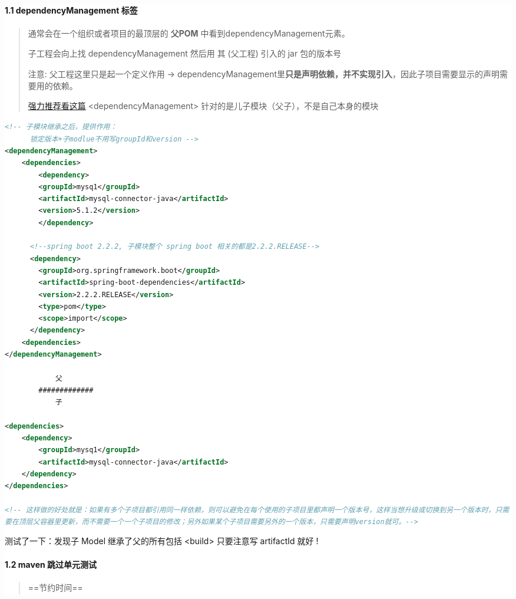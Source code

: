 #### 1.1 dependencyManagement 标签

> 通常会在一个组织或者项目的最顶层的 **父POM** 中看到dependencyManagement元素。
>
> 子工程会向上找 dependencyManagement 然后用 其 (父工程) 引入的 jar 包的版本号
>
> 注意: 父工程这里只是起一个定义作用 -> dependencyManagement里**只是声明依赖，并不实现引入**，因此子项目需要显示的声明需要用的依赖。
>
> [强力推荐看这篇](https://zhuanlan.zhihu.com/p/99643458)  \<dependencyManagement> 针对的是儿子模块（父子），不是自己本身的模块

```xml
<!-- 子模块继承之后，提供作用：
      锁定版本+子modlue不用写groupId和version -->
<dependencyManagement>
    <dependencies>
        <dependency>
        <groupId>mysq1</groupId>
        <artifactId>mysql-connector-java</artifactId>
        <version>5.1.2</version>
        </dependency>
        
      <!--spring boot 2.2.2, 子模块整个 spring boot 相关的都是2.2.2.RELEASE-->
      <dependency>
        <groupId>org.springframework.boot</groupId>
        <artifactId>spring-boot-dependencies</artifactId>
        <version>2.2.2.RELEASE</version>
        <type>pom</type>
        <scope>import</scope>
      </dependency>
    <dependencies>
</dependencyManagement>
        
        	父
        #############
        	子
        
<dependencies>
    <dependency>
        <groupId>mysq1</groupId>
        <artifactId>mysql-connector-java</artifactId>
    </dependency>
</dependencies>
        
<!-- 这样做的好处就是：如果有多个子项目都引用同一样依赖，则可以避免在每个使用的子项目里都声明一个版本号，这样当想升级或切换到另一个版本时，只需要在顶层父容器里更新，而不需要一个一个子项目的修改；另外如果某个子项目需要另外的一个版本，只需要声明version就可。-->        
```

测试了一下：发现子 Model 继承了父的所有包括 \<build> 只要注意写 artifactId 就好 !



#### 1.2 maven 跳过单元测试

> ==节约时间==
